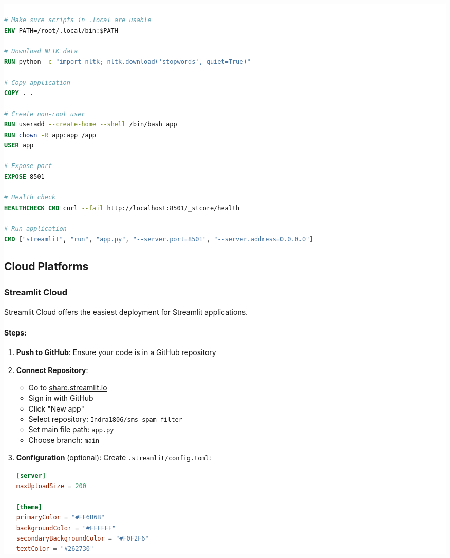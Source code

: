 ```dockerfile

# Make sure scripts in .local are usable
ENV PATH=/root/.local/bin:$PATH

# Download NLTK data
RUN python -c "import nltk; nltk.download('stopwords', quiet=True)"

# Copy application
COPY . .

# Create non-root user
RUN useradd --create-home --shell /bin/bash app
RUN chown -R app:app /app
USER app

# Expose port
EXPOSE 8501

# Health check
HEALTHCHECK CMD curl --fail http://localhost:8501/_stcore/health

# Run application
CMD ["streamlit", "run", "app.py", "--server.port=8501", "--server.address=0.0.0.0"]
```

## Cloud Platforms

### Streamlit Cloud

Streamlit Cloud offers the easiest deployment for Streamlit applications.

#### Steps:

1. **Push to GitHub**: Ensure your code is in a GitHub repository
2. **Connect Repository**:
   - Go to [share.streamlit.io](https://share.streamlit.io)
   - Sign in with GitHub
   - Click "New app"
   - Select repository: `Indra1806/sms-spam-filter`
   - Set main file path: `app.py`
   - Choose branch: `main`

3. **Configuration** (optional):
   Create `.streamlit/config.toml`:
   ```toml
   [server]
   maxUploadSize = 200

   [theme]
   primaryColor = "#FF6B6B"
   backgroundColor = "#FFFFFF"
   secondaryBackgroundColor = "#F0F2F6"
   textColor = "#262730"
   ```
